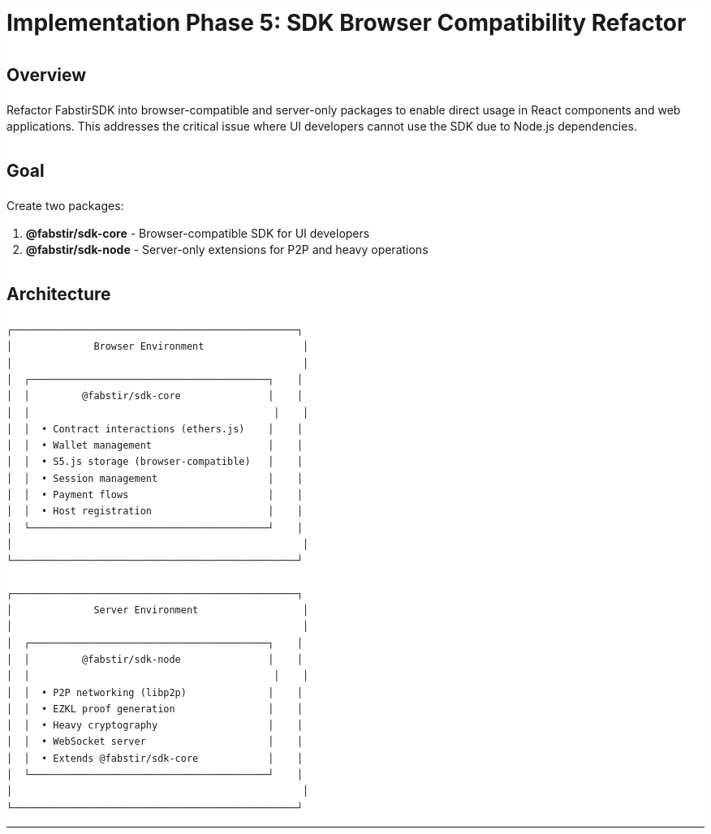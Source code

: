 # Implementation Phase 5: SDK Browser Compatibility Refactor

## Overview

Refactor FabstirSDK into browser-compatible and server-only packages to enable direct usage in React components and web applications. This addresses the critical issue where UI developers cannot use the SDK due to Node.js dependencies.

## Goal

Create two packages:
1. **@fabstir/sdk-core** - Browser-compatible SDK for UI developers
2. **@fabstir/sdk-node** - Server-only extensions for P2P and heavy operations

## Architecture

```
┌─────────────────────────────────────────────────┐
│              Browser Environment                 │
│                                                  │
│  ┌─────────────────────────────────────────┐    │
│  │         @fabstir/sdk-core               │    │
│  │                                          │    │
│  │  • Contract interactions (ethers.js)    │    │
│  │  • Wallet management                    │    │
│  │  • S5.js storage (browser-compatible)   │    │
│  │  • Session management                   │    │
│  │  • Payment flows                        │    │
│  │  • Host registration                    │    │
│  └─────────────────────────────────────────┘    │
│                                                  │
└─────────────────────────────────────────────────┘

┌─────────────────────────────────────────────────┐
│              Server Environment                  │
│                                                  │
│  ┌─────────────────────────────────────────┐    │
│  │         @fabstir/sdk-node               │    │
│  │                                          │    │
│  │  • P2P networking (libp2p)              │    │
│  │  • EZKL proof generation                │    │
│  │  • Heavy cryptography                   │    │
│  │  • WebSocket server                     │    │
│  │  • Extends @fabstir/sdk-core            │    │
│  └─────────────────────────────────────────┘    │
│                                                  │
└─────────────────────────────────────────────────┘
```

---